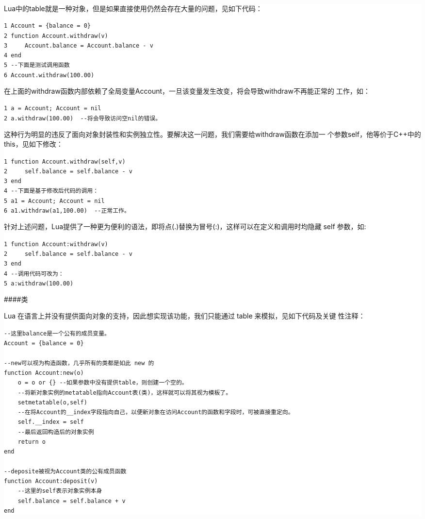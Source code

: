 Lua中的table就是一种对象，但是如果直接使用仍然会存在大量的问题，见如下代码：

	1 Account = {balance = 0}
	2 function Account.withdraw(v)
	3     Account.balance = Account.balance - v
	4 end
	5 --下面是测试调用函数
	6 Account.withdraw(100.00)

在上面的withdraw函数内部依赖了全局变量Account，一旦该变量发生改变，将会导致withdraw不再能正常的
工作，如：

	1 a = Account; Account = nil
	2 a.withdraw(100.00)  --将会导致访问空nil的错误。

 这种行为明显的违反了面向对象封装性和实例独立性。要解决这一问题，我们需要给withdraw函数在添加一
 个参数self，他等价于C++中的this，见如下修改：
 

	1 function Account.withdraw(self,v)
	2     self.balance = self.balance - v
	3 end
	4 --下面是基于修改后代码的调用：
	5 a1 = Account; Account = nil
	6 a1.withdraw(a1,100.00)  --正常工作。

针对上述问题，Lua提供了一种更为便利的语法，即将点(.)替换为冒号(:)，这样可以在定义和调用时均隐藏
self 参数，如:

	1 function Account:withdraw(v)
	2     self.balance = self.balance - v
	3 end
	4 --调用代码可改为：
	5 a:withdraw(100.00)

####类

Lua 在语言上并没有提供面向对象的支持，因此想实现该功能，我们只能通过 table 来模拟，见如下代码及关键
性注释：

	--这里balance是一个公有的成员变量。
	Account = {balance = 0}

	--new可以视为构造函数，几乎所有的类都是如此 new 的
	function Account:new(o)
		o = o or {} --如果参数中没有提供table，则创建一个空的。
		--将新对象实例的metatable指向Account表(类)，这样就可以将其视为模板了。
		setmetatable(o,self)
		--在将Account的__index字段指向自己，以便新对象在访问Account的函数和字段时，可被直接重定向。
		self.__index = self
		--最后返回构造后的对象实例
		return o
	end

	--deposite被视为Account类的公有成员函数
	function Account:deposit(v)
		--这里的self表示对象实例本身
		self.balance = self.balance + v
	end
